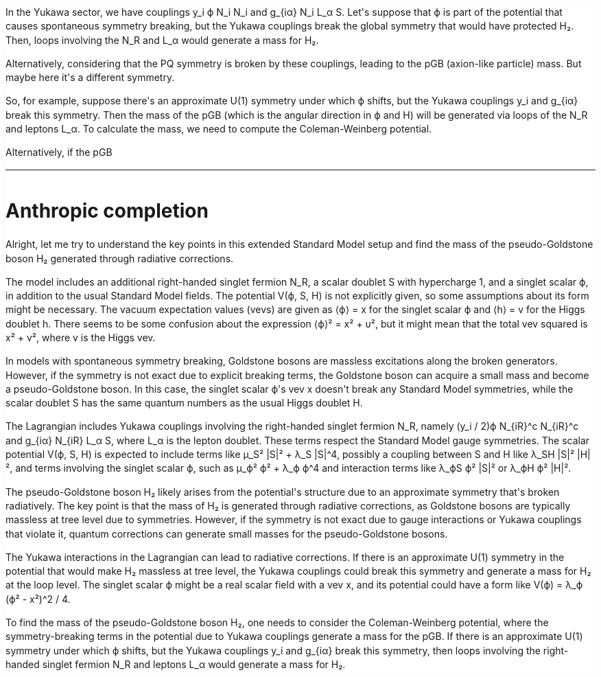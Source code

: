 In the Yukawa sector, we have couplings y_i ϕ N_i N_i and g_{iα} N_i L_α S. Let's suppose that ϕ is part of the potential that causes spontaneous symmetry breaking, but the Yukawa couplings break the global symmetry that would have protected H₂. Then, loops involving the N_R and L_α would generate a mass for H₂.

Alternatively, considering that the PQ symmetry is broken by these couplings, leading to the pGB (axion-like particle) mass. But maybe here it's a different symmetry.

So, for example, suppose there's an approximate U(1) symmetry under which ϕ shifts, but the Yukawa couplings y_i and g_{iα} break this symmetry. Then the mass of the pGB (which is the angular direction in ϕ and H) will be generated via loops of the N_R and leptons L_α. To calculate the mass, we need to compute the Coleman-Weinberg potential.

Alternatively, if the pGB 

---

# Anthropic completion

Alright, let me try to understand the key points in this extended Standard Model setup and find the mass of the pseudo-Goldstone boson H₂ generated through radiative corrections.

The model includes an additional right-handed singlet fermion N_R, a scalar doublet S with hypercharge 1, and a singlet scalar ϕ, in addition to the usual Standard Model fields. The potential V(ϕ, S, H) is not explicitly given, so some assumptions about its form might be necessary. The vacuum expectation values (vevs) are given as ⟨ϕ⟩ = x for the singlet scalar ϕ and ⟨h⟩ = v for the Higgs doublet h. There seems to be some confusion about the expression ⟨ϕ⟩² = x² + υ², but it might mean that the total vev squared is x² + v², where v is the Higgs vev.

In models with spontaneous symmetry breaking, Goldstone bosons are massless excitations along the broken generators. However, if the symmetry is not exact due to explicit breaking terms, the Goldstone boson can acquire a small mass and become a pseudo-Goldstone boson. In this case, the singlet scalar ϕ's vev x doesn't break any Standard Model symmetries, while the scalar doublet S has the same quantum numbers as the usual Higgs doublet H.

The Lagrangian includes Yukawa couplings involving the right-handed singlet fermion N_R, namely (y_i / 2)ϕ N_{iR}^c N_{iR}^c and g_{iα} N_{iR} L_α S, where L_α is the lepton doublet. These terms respect the Standard Model gauge symmetries. The scalar potential V(ϕ, S, H) is expected to include terms like μ_S² |S|² + λ_S |S|^4, possibly a coupling between S and H like λ_SH |S|² |H|², and terms involving the singlet scalar ϕ, such as μ_ϕ² ϕ² + λ_ϕ ϕ^4 and interaction terms like λ_ϕS ϕ² |S|² or λ_ϕH ϕ² |H|².

The pseudo-Goldstone boson H₂ likely arises from the potential's structure due to an approximate symmetry that's broken radiatively. The key point is that the mass of H₂ is generated through radiative corrections, as Goldstone bosons are typically massless at tree level due to symmetries. However, if the symmetry is not exact due to gauge interactions or Yukawa couplings that violate it, quantum corrections can generate small masses for the pseudo-Goldstone bosons.

The Yukawa interactions in the Lagrangian can lead to radiative corrections. If there is an approximate U(1) symmetry in the potential that would make H₂ massless at tree level, the Yukawa couplings could break this symmetry and generate a mass for H₂ at the loop level. The singlet scalar ϕ might be a real scalar field with a vev x, and its potential could have a form like V(ϕ) = λ_ϕ (ϕ² - x²)^2 / 4.

To find the mass of the pseudo-Goldstone boson H₂, one needs to consider the Coleman-Weinberg potential, where the symmetry-breaking terms in the potential due to Yukawa couplings generate a mass for the pGB. If there is an approximate U(1) symmetry under which ϕ shifts, but the Yukawa couplings y_i and g_{iα} break this symmetry, then loops involving the right-handed singlet fermion N_R and leptons L_α would generate a mass for H₂.

